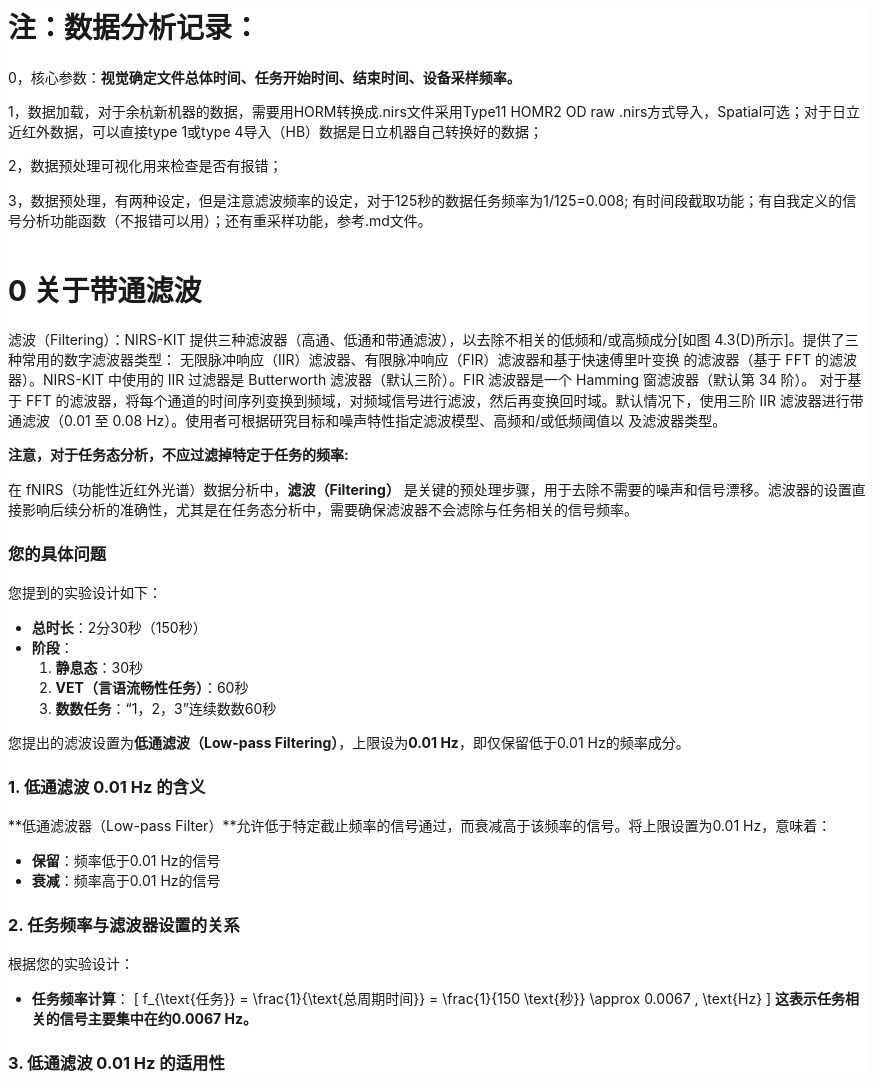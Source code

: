 # 注：数据分析记录：

0，核心参数：**视觉确定文件总体时间、任务开始时间、结束时间、设备采样频率。**

1，数据加载，对于余杭新机器的数据，需要用HORM转换成.nirs文件采用Type11 HOMR2 OD raw .nirs方式导入，Spatial可选；对于日立近红外数据，可以直接type 1或type 4导入（HB）数据是日立机器自己转换好的数据；

2，数据预处理可视化用来检查是否有报错；

3，数据预处理，有两种设定，但是注意滤波频率的设定，对于125秒的数据任务频率为1/125=0.008; 有时间段截取功能；有自我定义的信号分析功能函数（不报错可以用）；还有重采样功能，参考.md文件。

# 0 关于带通滤波
滤波（Filtering）：NIRS-KIT 提供三种滤波器（高通、低通和带通滤波），以去除不相关的低频和/或高频成分[如图 4.3(D)所示]。提供了三种常用的数字滤波器类型：
无限脉冲响应（IIR）滤波器、有限脉冲响应（FIR）滤波器和基于快速傅里叶变换
的滤波器（基于 FFT 的滤波器）。NIRS-KIT 中使用的 IIR 过滤器是 Butterworth
滤波器（默认三阶）。FIR 滤波器是一个 Hamming 窗滤波器（默认第 34 阶）。
对于基于 FFT 的滤波器，将每个通道的时间序列变换到频域，对频域信号进行滤波，然后再变换回时域。默认情况下，使用三阶 IIR 滤波器进行带通滤波（0.01 至
0.08 Hz）。使用者可根据研究目标和噪声特性指定滤波模型、高频和/或低频阈值以
及滤波器类型。

**注意，对于任务态分析，不应过滤掉特定于任务的频率:**

在 fNIRS（功能性近红外光谱）数据分析中，**滤波（Filtering）** 是关键的预处理步骤，用于去除不需要的噪声和信号漂移。滤波器的设置直接影响后续分析的准确性，尤其是在任务态分析中，需要确保滤波器不会滤除与任务相关的信号频率。

### **您的具体问题**
您提到的实验设计如下：
- **总时长**：2分30秒（150秒）
- **阶段**：
  1. **静息态**：30秒
  2. **VET（言语流畅性任务）**：60秒
  3. **数数任务**：“1，2，3”连续数数60秒

您提出的滤波设置为**低通滤波（Low-pass Filtering）**，上限设为**0.01 Hz**，即仅保留低于0.01 Hz的频率成分。

### **1. 低通滤波 0.01 Hz 的含义**

**低通滤波器（Low-pass Filter）**允许低于特定截止频率的信号通过，而衰减高于该频率的信号。将上限设置为0.01 Hz，意味着：
- **保留**：频率低于0.01 Hz的信号
- **衰减**：频率高于0.01 Hz的信号

### **2. 任务频率与滤波器设置的关系**

根据您的实验设计：
- **任务频率计算**：
  \[
  f_{\text{任务}} = \frac{1}{\text{总周期时间}} = \frac{1}{150 \text{秒}} \approx 0.0067 \, \text{Hz}
  \]
  **这表示任务相关的信号主要集中在约0.0067 Hz。**


### **3. 低通滤波 0.01 Hz 的适用性**
